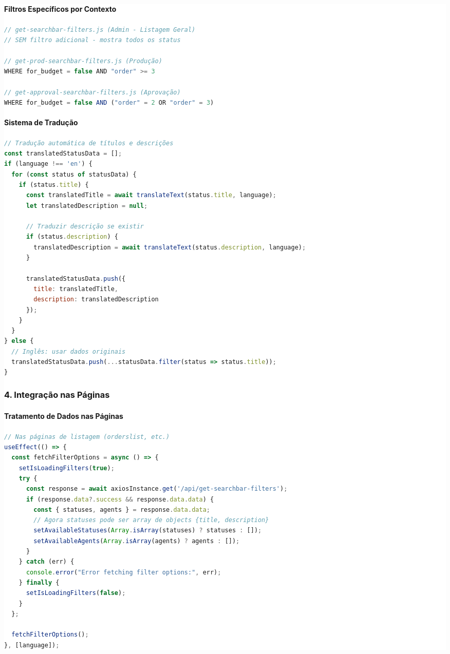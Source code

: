#### **Filtros Específicos por Contexto**
```javascript
// get-searchbar-filters.js (Admin - Listagem Geral)
// SEM filtro adicional - mostra todos os status

// get-prod-searchbar-filters.js (Produção)  
WHERE for_budget = false AND "order" >= 3

// get-approval-searchbar-filters.js (Aprovação)
WHERE for_budget = false AND ("order" = 2 OR "order" = 3)
```

#### **Sistema de Tradução**
```javascript
// Tradução automática de títulos e descrições
const translatedStatusData = [];
if (language !== 'en') {
  for (const status of statusData) {
    if (status.title) {
      const translatedTitle = await translateText(status.title, language);
      let translatedDescription = null;
      
      // Traduzir descrição se existir
      if (status.description) {
        translatedDescription = await translateText(status.description, language);
      }
      
      translatedStatusData.push({
        title: translatedTitle,
        description: translatedDescription
      });
    }
  }
} else {
  // Inglês: usar dados originais
  translatedStatusData.push(...statusData.filter(status => status.title));
}
```

### **4. Integração nas Páginas**

#### **Tratamento de Dados nas Páginas**
```javascript
// Nas páginas de listagem (orderslist, etc.)
useEffect(() => {
  const fetchFilterOptions = async () => {
    setIsLoadingFilters(true);
    try {
      const response = await axiosInstance.get('/api/get-searchbar-filters');
      if (response.data?.success && response.data.data) {
        const { statuses, agents } = response.data.data;
        // Agora statuses pode ser array de objects {title, description}
        setAvailableStatuses(Array.isArray(statuses) ? statuses : []);
        setAvailableAgents(Array.isArray(agents) ? agents : []);
      }
    } catch (err) {
      console.error("Error fetching filter options:", err);
    } finally {
      setIsLoadingFilters(false);
    }
  };
  
  fetchFilterOptions();
}, [language]);
```